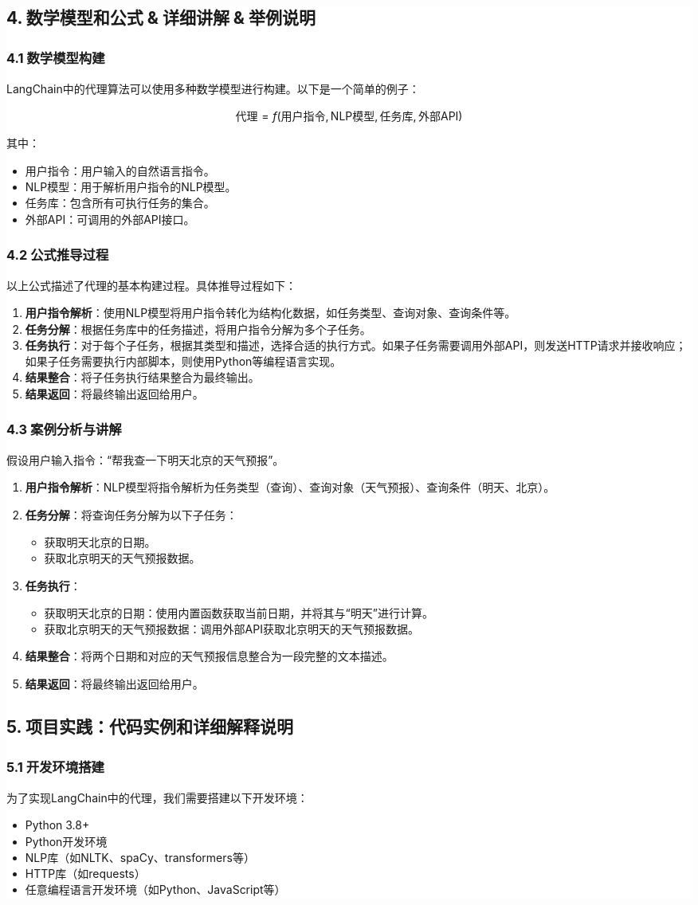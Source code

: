 ## 4. 数学模型和公式 & 详细讲解 & 举例说明

### 4.1 数学模型构建

LangChain中的代理算法可以使用多种数学模型进行构建。以下是一个简单的例子：

$$
\text{代理} = f(\text{用户指令}, \text{NLP模型}, \text{任务库}, \text{外部API})
$$

其中：

- 用户指令：用户输入的自然语言指令。
- NLP模型：用于解析用户指令的NLP模型。
- 任务库：包含所有可执行任务的集合。
- 外部API：可调用的外部API接口。

### 4.2 公式推导过程

以上公式描述了代理的基本构建过程。具体推导过程如下：

1. **用户指令解析**：使用NLP模型将用户指令转化为结构化数据，如任务类型、查询对象、查询条件等。
2. **任务分解**：根据任务库中的任务描述，将用户指令分解为多个子任务。
3. **任务执行**：对于每个子任务，根据其类型和描述，选择合适的执行方式。如果子任务需要调用外部API，则发送HTTP请求并接收响应；如果子任务需要执行内部脚本，则使用Python等编程语言实现。
4. **结果整合**：将子任务执行结果整合为最终输出。
5. **结果返回**：将最终输出返回给用户。

### 4.3 案例分析与讲解

假设用户输入指令：“帮我查一下明天北京的天气预报”。

1. **用户指令解析**：NLP模型将指令解析为任务类型（查询）、查询对象（天气预报）、查询条件（明天、北京）。

2. **任务分解**：将查询任务分解为以下子任务：
    - 获取明天北京的日期。
    - 获取北京明天的天气预报数据。

3. **任务执行**：
    - 获取明天北京的日期：使用内置函数获取当前日期，并将其与“明天”进行计算。
    - 获取北京明天的天气预报数据：调用外部API获取北京明天的天气预报数据。

4. **结果整合**：将两个日期和对应的天气预报信息整合为一段完整的文本描述。

5. **结果返回**：将最终输出返回给用户。

## 5. 项目实践：代码实例和详细解释说明

### 5.1 开发环境搭建

为了实现LangChain中的代理，我们需要搭建以下开发环境：

- Python 3.8+
- Python开发环境
- NLP库（如NLTK、spaCy、transformers等）
- HTTP库（如requests）
- 任意编程语言开发环境（如Python、JavaScript等）
